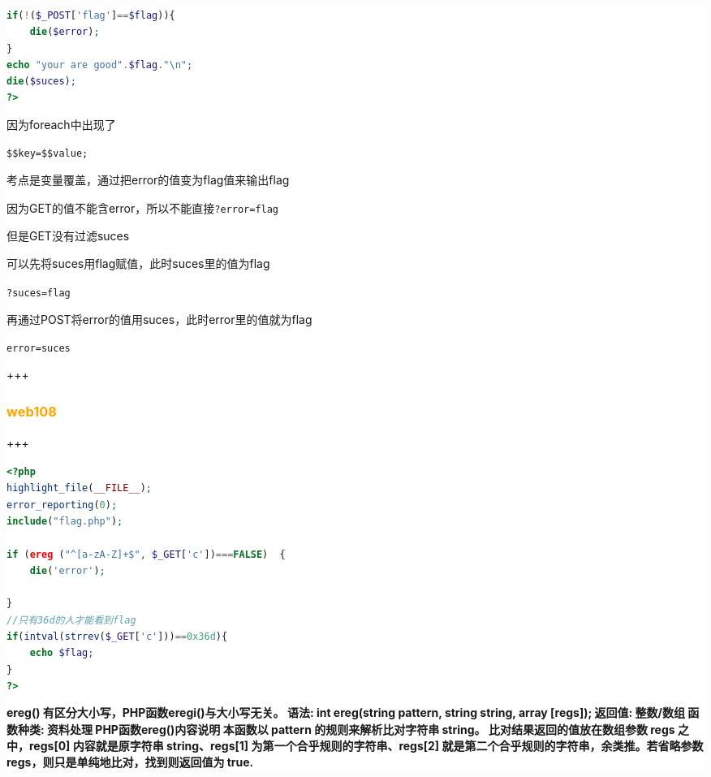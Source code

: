```php
if(!($_POST['flag']==$flag)){
    die($error);
}
echo "your are good".$flag."\n";
die($suces);
?>
```

因为foreach中出现了

`$$key=$$value;`

考点是变量覆盖，通过把error的值变为flag值来输出flag

因为GET的值不能含error，所以不能直接`?error=flag`

但是GET没有过滤suces

可以先将suces用flag赋值，此时suces里的值为flag

`?suces=flag`

再通过POST将error的值用suces，此时error里的值就为flag

`error=suces`

+++

### <font color='orange'>web108</font>

+++

```php
<?php
highlight_file(__FILE__);
error_reporting(0);
include("flag.php");

if (ereg ("^[a-zA-Z]+$", $_GET['c'])===FALSE)  {
    die('error');

}
//只有36d的人才能看到flag
if(intval(strrev($_GET['c']))==0x36d){
    echo $flag;
}
?>
```

**ereg() 有区分大小写，PHP函数eregi()与大小写无关。
语法: int ereg(string pattern, string string, array [regs]);
返回值: 整数/数组
函数种类: 资料处理
PHP函数ereg()内容说明
本函数以 pattern 的规则来解析比对字符串 string。
比对结果返回的值放在数组参数 regs 之中，regs[0] 内容就是原字符串 string、regs[1] 为第一个合乎规则的字符串、regs[2] 就是第二个合乎规则的字符串，余类推。若省略参数 regs，则只是单纯地比对，找到则返回值为 true.**
